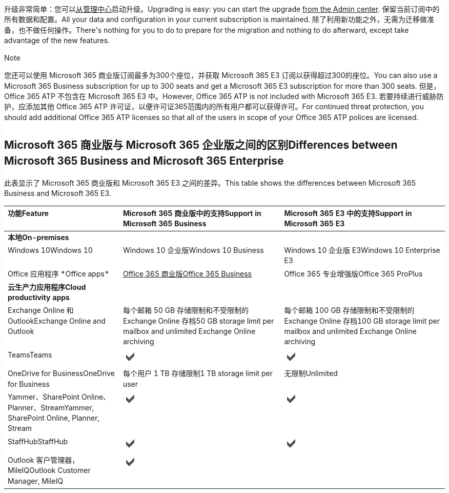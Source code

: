<span data-ttu-id="ac15f-108">升级非常简单：您可以[从管理中心](https://docs.microsoft.com/office365/admin/subscriptions-and-billing/upgrade-to-different-plan?view=o365-worldwide)启动升级。</span><span class="sxs-lookup"><span data-stu-id="ac15f-108">Upgrading is easy: you can start the upgrade [from the Admin center](https://docs.microsoft.com/office365/admin/subscriptions-and-billing/upgrade-to-different-plan?view=o365-worldwide).</span></span> <span data-ttu-id="ac15f-109">保留当前订阅中的所有数据和配置。</span><span class="sxs-lookup"><span data-stu-id="ac15f-109">All your data and configuration in your current subscription is maintained.</span></span> <span data-ttu-id="ac15f-110">除了利用新功能之外，无需为迁移做准备，也不做任何操作。</span><span class="sxs-lookup"><span data-stu-id="ac15f-110">There's nothing for you to do to prepare for the migration and nothing to do afterward, except take advantage of the new features.</span></span> 

>[!Note]
><span data-ttu-id="ac15f-111">您还可以使用 Microsoft 365 商业版订阅最多为300个座位，并获取 Microsoft 365 E3 订阅以获得超过300的座位。</span><span class="sxs-lookup"><span data-stu-id="ac15f-111">You can also use a Microsoft 365 Business subscription for up to 300 seats and get a Microsoft 365 E3 subscription for more than 300 seats.</span></span> <span data-ttu-id="ac15f-112">但是，Office 365 ATP 不包含在 Microsoft 365 E3 中。</span><span class="sxs-lookup"><span data-stu-id="ac15f-112">However, Office 365 ATP is not included with Microsoft 365 E3.</span></span> <span data-ttu-id="ac15f-113">若要持续进行威胁防护，应添加其他 Office 365 ATP 许可证，以便许可证365范围内的所有用户都可以获得许可。</span><span class="sxs-lookup"><span data-stu-id="ac15f-113">For continued threat protection, you should add additional Office 365 ATP licenses so that all of the users in scope of your Office 365 ATP polices are licensed.</span></span>
>

## <a name="differences-between-microsoft-365-business-and-microsoft-365-enterprise"></a><span data-ttu-id="ac15f-114">Microsoft 365 商业版与 Microsoft 365 企业版之间的区别</span><span class="sxs-lookup"><span data-stu-id="ac15f-114">Differences between Microsoft 365 Business and Microsoft 365 Enterprise</span></span>

<span data-ttu-id="ac15f-115">此表显示了 Microsoft 365 商业版和 Microsoft 365 E3 之间的差异。</span><span class="sxs-lookup"><span data-stu-id="ac15f-115">This table shows the differences between Microsoft 365 Business and Microsoft 365 E3.</span></span>

| <span data-ttu-id="ac15f-116">功能</span><span class="sxs-lookup"><span data-stu-id="ac15f-116">Feature</span></span>   | <span data-ttu-id="ac15f-117">Microsoft 365 商业版中的支持</span><span class="sxs-lookup"><span data-stu-id="ac15f-117">Support in Microsoft 365 Business</span></span> | <span data-ttu-id="ac15f-118">Microsoft 365 E3 中的支持</span><span class="sxs-lookup"><span data-stu-id="ac15f-118">Support in Microsoft 365 E3</span></span> | 
|:-------|:-----|:-----|
| <span data-ttu-id="ac15f-119">**本地**</span><span class="sxs-lookup"><span data-stu-id="ac15f-119">**On-premises**</span></span>       | | | 
| <span data-ttu-id="ac15f-120">Windows 10</span><span class="sxs-lookup"><span data-stu-id="ac15f-120">Windows 10</span></span>    | <span data-ttu-id="ac15f-121">Windows 10 企业版</span><span class="sxs-lookup"><span data-stu-id="ac15f-121">Windows 10 Business</span></span>  |    <span data-ttu-id="ac15f-122">Windows 10 企业版 E3</span><span class="sxs-lookup"><span data-stu-id="ac15f-122">Windows 10 Enterprise E3</span></span>| 
| <span data-ttu-id="ac15f-123">Office 应用程序 \*</span><span class="sxs-lookup"><span data-stu-id="ac15f-123">Office apps\*</span></span>  | [<span data-ttu-id="ac15f-124">Office 365 商业版</span><span class="sxs-lookup"><span data-stu-id="ac15f-124">Office 365 Business</span></span>](#office-365-business)   | <span data-ttu-id="ac15f-125">Office 365 专业增强版</span><span class="sxs-lookup"><span data-stu-id="ac15f-125">Office 365 ProPlus</span></span> | 
| <span data-ttu-id="ac15f-126">**云生产力应用程序**</span><span class="sxs-lookup"><span data-stu-id="ac15f-126">**Cloud productivity apps**</span></span>       | | | 
| <span data-ttu-id="ac15f-127">Exchange Online 和 Outlook</span><span class="sxs-lookup"><span data-stu-id="ac15f-127">Exchange Online and Outlook</span></span>   | <span data-ttu-id="ac15f-128">每个邮箱 50 GB 存储限制和不受限制的 Exchange Online 存档</span><span class="sxs-lookup"><span data-stu-id="ac15f-128">50 GB storage limit per mailbox and unlimited Exchange Online archiving</span></span>   | <span data-ttu-id="ac15f-129">每个邮箱 100 GB 存储限制和不受限制的 Exchange Online 存档</span><span class="sxs-lookup"><span data-stu-id="ac15f-129">100 GB storage limit per mailbox and unlimited Exchange Online archiving</span></span> | 
| <span data-ttu-id="ac15f-130">Teams</span><span class="sxs-lookup"><span data-stu-id="ac15f-130">Teams</span></span> | ![包含在 Microsoft 365 商业版中](./media/check-mark.png)   | ![包含在 Microsoft 365 E3 中](./media/check-mark.png) | 
| <span data-ttu-id="ac15f-133">OneDrive for Business</span><span class="sxs-lookup"><span data-stu-id="ac15f-133">OneDrive for Business</span></span> | <span data-ttu-id="ac15f-134">每个用户 1 TB 存储限制</span><span class="sxs-lookup"><span data-stu-id="ac15f-134">1 TB storage limit per user</span></span>   | <span data-ttu-id="ac15f-135">无限制</span><span class="sxs-lookup"><span data-stu-id="ac15f-135">Unlimited</span></span> | 
| <span data-ttu-id="ac15f-136">Yammer、SharePoint Online、Planner、Stream</span><span class="sxs-lookup"><span data-stu-id="ac15f-136">Yammer, SharePoint Online, Planner, Stream</span></span>    | ![包含在 Microsoft 365 商业版中](./media/check-mark.png)   | ![包含在 Microsoft 365 E3 中](./media/check-mark.png) | 
| <span data-ttu-id="ac15f-139">StaffHub</span><span class="sxs-lookup"><span data-stu-id="ac15f-139">StaffHub</span></span>  | ![包含在 Microsoft 365 商业版中](./media/check-mark.png)   | ![包含在 Microsoft 365 E3 中](./media/check-mark.png) | 
| <span data-ttu-id="ac15f-142">Outlook 客户管理器，MileIQ</span><span class="sxs-lookup"><span data-stu-id="ac15f-142">Outlook Customer Manager, MileIQ</span></span>  | ![包含在 Microsoft 365 商业版中](./media/check-mark.png)   | | 